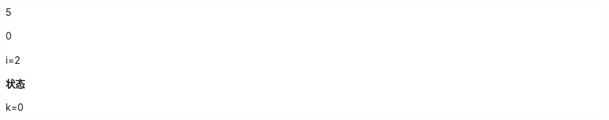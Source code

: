 5

</p>
<p>
</td>
</p>
<p>
<td valign="top" width="56">
</p>

0

</p>
<p>
</td>
</p>
<p>
</tr>
</p>
<p>
<tr>
</p>
<p>
<td valign="top" width="100">
</p>

i=2

</p>
<p>
</td>
</p>
<p>
</tr>
</p>
<p>
<tr>
</p>
<p>
<td valign="top" width="62">
</p>

**状态**

</p>
<p>
</td>
</p>
<p>
<td valign="top" width="56">
</p>

k=0

</p>
<p>
</td>
</p>
<p>
<td valign="top" width="56">
</p>
